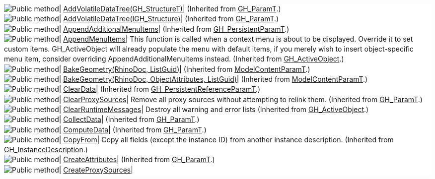 ![Public method](../icons/pubmethod.gif)|
[AddVolatileDataTree(GH_StructureT)](M_Grasshopper_Kernel_GH_Param_1_AddVolatileDataTree.htm)|
(Inherited from [GH_ParamT](T_Grasshopper_Kernel_GH_Param_1.htm).)  
![Public method](../icons/pubmethod.gif)|
[AddVolatileDataTree(IGH_Structure)](M_Grasshopper_Kernel_GH_Param_1_AddVolatileDataTree_1.htm)|
(Inherited from [GH_ParamT](T_Grasshopper_Kernel_GH_Param_1.htm).)  
![Public method](../icons/pubmethod.gif)|
[AppendAdditionalMenuItems](M_Grasshopper_Kernel_GH_PersistentParam_1_AppendAdditionalMenuItems.htm)|
(Inherited from
[GH_PersistentParamT](T_Grasshopper_Kernel_GH_PersistentParam_1.htm).)  
![Public method](../icons/pubmethod.gif)|
[AppendMenuItems](M_Grasshopper_Kernel_GH_ActiveObject_AppendMenuItems.htm)|
This function is called when a context menu is about to be displayed. Override
it to set custom items. GH_ActiveObject will already populate the menu with
default items, if you merely wish to insert object-specific menu item,
consider overriding AppendAdditionalMenuItems instead.  (Inherited from
[GH_ActiveObject](T_Grasshopper_Kernel_GH_ActiveObject.htm).)  
![Public method](../icons/pubmethod.gif)| [BakeGeometry(RhinoDoc,
ListGuid)](M_Grasshopper_Rhinoceros_Params_ModelContentParam_1_BakeGeometry_1.htm)|
(Inherited from
[ModelContentParamT](T_Grasshopper_Rhinoceros_Params_ModelContentParam_1.htm).)  
![Public method](../icons/pubmethod.gif)| [BakeGeometry(RhinoDoc,
ObjectAttributes,
ListGuid)](M_Grasshopper_Rhinoceros_Params_ModelContentParam_1_BakeGeometry.htm)|
(Inherited from
[ModelContentParamT](T_Grasshopper_Rhinoceros_Params_ModelContentParam_1.htm).)  
![Public method](../icons/pubmethod.gif)|
[ClearData](M_Grasshopper_Kernel_GH_PersistentReferenceParam_1_ClearData.htm)|
(Inherited from
[GH_PersistentReferenceParamT](T_Grasshopper_Kernel_GH_PersistentReferenceParam_1.htm).)  
![Public method](../icons/pubmethod.gif)|
[ClearProxySources](M_Grasshopper_Kernel_GH_Param_1_ClearProxySources.htm)|
Remove all proxy sources without attempting to relink them.  (Inherited from
[GH_ParamT](T_Grasshopper_Kernel_GH_Param_1.htm).)  
![Public method](../icons/pubmethod.gif)|
[ClearRuntimeMessages](M_Grasshopper_Kernel_GH_ActiveObject_ClearRuntimeMessages.htm)|
Destroy all warning and error lists  (Inherited from
[GH_ActiveObject](T_Grasshopper_Kernel_GH_ActiveObject.htm).)  
![Public method](../icons/pubmethod.gif)|
[CollectData](M_Grasshopper_Kernel_GH_Param_1_CollectData.htm)|  (Inherited
from [GH_ParamT](T_Grasshopper_Kernel_GH_Param_1.htm).)  
![Public method](../icons/pubmethod.gif)|
[ComputeData](M_Grasshopper_Kernel_GH_Param_1_ComputeData.htm)|  (Inherited
from [GH_ParamT](T_Grasshopper_Kernel_GH_Param_1.htm).)  
![Public method](../icons/pubmethod.gif)|
[CopyFrom](M_Grasshopper_Kernel_GH_InstanceDescription_CopyFrom.htm)|  Copy
all fields (except the instance ID) from another instance description.
(Inherited from
[GH_InstanceDescription](T_Grasshopper_Kernel_GH_InstanceDescription.htm).)  
![Public method](../icons/pubmethod.gif)|
[CreateAttributes](M_Grasshopper_Kernel_GH_Param_1_CreateAttributes.htm)|
(Inherited from [GH_ParamT](T_Grasshopper_Kernel_GH_Param_1.htm).)  
![Public method](../icons/pubmethod.gif)|
[CreateProxySources](M_Grasshopper_Kernel_GH_Param_1_CreateProxySources.htm)|
